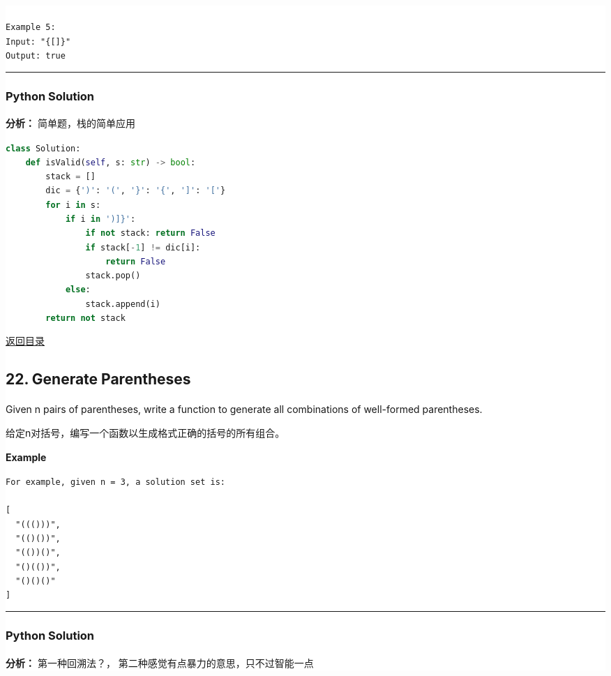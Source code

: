 ```

Example 5:
Input: "{[]}"
Output: true
```

---

### Python Solution
**分析：** 简单题，栈的简单应用

```python
class Solution:
    def isValid(self, s: str) -> bool:
        stack = []
        dic = {')': '(', '}': '{', ']': '['}
        for i in s:
            if i in ')]}':
                if not stack: return False
                if stack[-1] != dic[i]:
                    return False
                stack.pop()
            else:
                stack.append(i)
        return not stack

```

[返回目录](#00)

## 22. Generate Parentheses

Given n pairs of parentheses, write a function to generate all combinations of well-formed parentheses.

给定n对括号，编写一个函数以生成格式正确的括号的所有组合。

**Example**

```
For example, given n = 3, a solution set is:

[
  "((()))",
  "(()())",
  "(())()",
  "()(())",
  "()()()"
]
```

---

### Python Solution
**分析：** 第一种回溯法？， 第二种感觉有点暴力的意思，只不过智能一点

